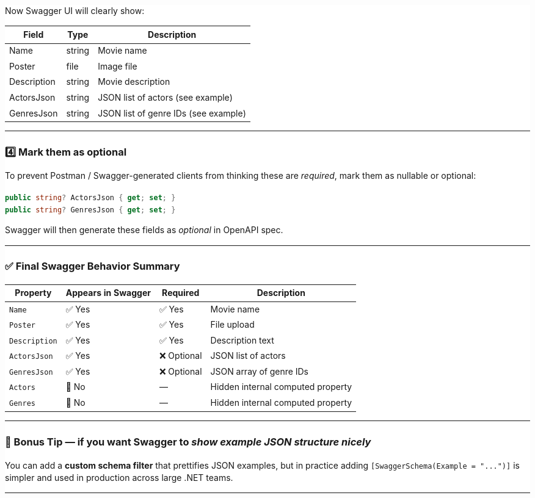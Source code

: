 Now Swagger UI will clearly show:

| Field       | Type   | Description                          |
| ----------- | ------ | ------------------------------------ |
| Name        | string | Movie name                           |
| Poster      | file   | Image file                           |
| Description | string | Movie description                    |
| ActorsJson  | string | JSON list of actors (see example)    |
| GenresJson  | string | JSON list of genre IDs (see example) |

---

### **4️⃣ Mark them as optional**

To prevent Postman / Swagger-generated clients from thinking these are *required*, mark them as nullable or optional:

```csharp
public string? ActorsJson { get; set; }
public string? GenresJson { get; set; }
```

Swagger will then generate these fields as *optional* in OpenAPI spec.

---

### ✅ Final Swagger Behavior Summary

| Property      | Appears in Swagger | Required   | Description                       |
| ------------- | ------------------ | ---------- | --------------------------------- |
| `Name`        | ✅ Yes              | ✅ Yes      | Movie name                        |
| `Poster`      | ✅ Yes              | ✅ Yes      | File upload                       |
| `Description` | ✅ Yes              | ✅ Yes      | Description text                  |
| `ActorsJson`  | ✅ Yes              | ❌ Optional | JSON list of actors               |
| `GenresJson`  | ✅ Yes              | ❌ Optional | JSON array of genre IDs           |
| `Actors`      | 🚫 No              | —          | Hidden internal computed property |
| `Genres`      | 🚫 No              | —          | Hidden internal computed property |

---

### 🧠 Bonus Tip — if you want Swagger to *show example JSON structure nicely*

You can add a **custom schema filter** that prettifies JSON examples, but in practice adding `[SwaggerSchema(Example = "...")]` is simpler and used in production across large .NET teams.

---